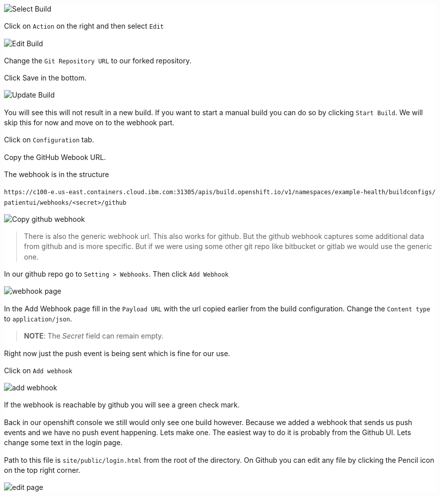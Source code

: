 ![Select Build](../.gitbook/assets/select-build.png)

Click on `Action` on the right and then select `Edit`

![Edit Build](../.gitbook/assets/edit-build.png)

Change the `Git Repository URL` to our forked repository.

Click Save in the bottom.

![Update Build](../.gitbook/assets/update-build-src.png)

You will see this will not result in a new build. If you want to start a manual build you can do so by clicking `Start Build`. We will skip this for now and move on to the webhook part.

Click on `Configuration` tab.

Copy the GitHub Webook URL.

The webhook is in the structure

```text
https://c100-e.us-east.containers.cloud.ibm.com:31305/apis/build.openshift.io/v1/namespaces/example-health/buildconfigs/patientui/webhooks/<secret>/github
```

![Copy github webhook](../.gitbook/assets/copy-github-webhook.png)

> There is also the generic webhook url. This also works for github. But the github webhook captures some additional data from github and is more specific. But if we were using some other git repo like bitbucket or gitlab we would use the generic one.

In our github repo go to `Setting > Webhooks`. Then click `Add Webhook`

![webhook page](../.gitbook/assets/webhook-page.png)

In the Add Webhook page fill in the `Payload URL` with the url copied earlier from the build configuration. Change the `Content type` to `application/json`.

> **NOTE**: The *Secret* field can remain empty.

Right now just the push event is being sent which is fine for our use.

Click on `Add webhook`

![add webhook](../.gitbook/assets/add-webhook.png)

If the webhook is reachable by github you will see a green check mark.

Back in our openshift console we still would only see one build however. Because we added a webhook that sends us push events and we have no push event happening. Lets make one. The easiest way to do it is probably from the Github UI. Lets change some text in the login page.

Path to this file is `site/public/login.html` from the root of the directory. On Github you can edit any file by clicking the Pencil icon on the top right corner.

![edit page](../.gitbook/assets/edit-page.png)
